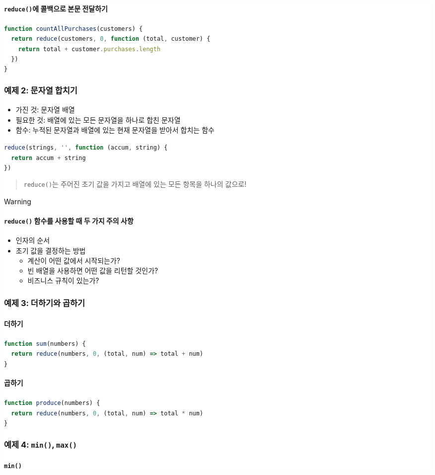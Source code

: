 #### `reduce()`에 콜백으로 본문 전달하기

```js
function countAllPurchases(customers) {
  return reduce(customers, 0, function (total, customer) {
    return total + customer.purchases.length
  })
}
```

### 예제 2: 문자열 합치기

- 가진 것: 문자열 배열
- 필요한 것: 배열에 있는 모든 문자열을 하나로 합친 문자열
- 함수: 누적된 문자열과 배열에 있는 현재 문자열을 받아서 합치는 함수

```js
reduce(strings, '', function (accum, string) {
  return accum + string
})
```

> `reduce()`는 주어진 초기 값을 가지고 배열에 있는 모든 항목을 하나의 값으로!

> [!WARNING]
>
> #### `reduce()` 함수를 사용할 때 두 가지 주의 사항
>
> - 인자의 순서
> - 초기 값을 결정하는 방법
>   - 계산이 어떤 값에서 시작되는가?
>   - 빈 배열을 사용하면 어떤 값을 리턴할 것인가?
>   - 비즈니스 규칙이 있는가?

### 예제 3: 더하기와 곱하기

#### 더하기

```js
function sum(numbers) {
  return reduce(numbers, 0, (total, num) => total + num)
}
```

#### 곱하기

```js
function produce(numbers) {
  return reduce(numbers, 0, (total, num) => total * num)
}
```

### 예제 4: `min()`, `max()`

#### `min()`
